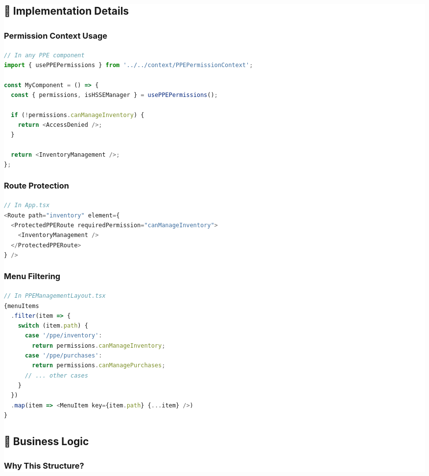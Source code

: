 ## 🔧 Implementation Details

### Permission Context Usage

```typescript
// In any PPE component
import { usePPEPermissions } from '../../context/PPEPermissionContext';

const MyComponent = () => {
  const { permissions, isHSSEManager } = usePPEPermissions();
  
  if (!permissions.canManageInventory) {
    return <AccessDenied />;
  }
  
  return <InventoryManagement />;
};
```

### Route Protection

```typescript
// In App.tsx
<Route path="inventory" element={
  <ProtectedPPERoute requiredPermission="canManageInventory">
    <InventoryManagement />
  </ProtectedPPERoute>
} />
```

### Menu Filtering

```typescript
// In PPEManagementLayout.tsx
{menuItems
  .filter(item => {
    switch (item.path) {
      case '/ppe/inventory':
        return permissions.canManageInventory;
      case '/ppe/purchases':
        return permissions.canManagePurchases;
      // ... other cases
    }
  })
  .map(item => <MenuItem key={item.path} {...item} />)
}
```

## 🎯 Business Logic

### Why This Structure?
